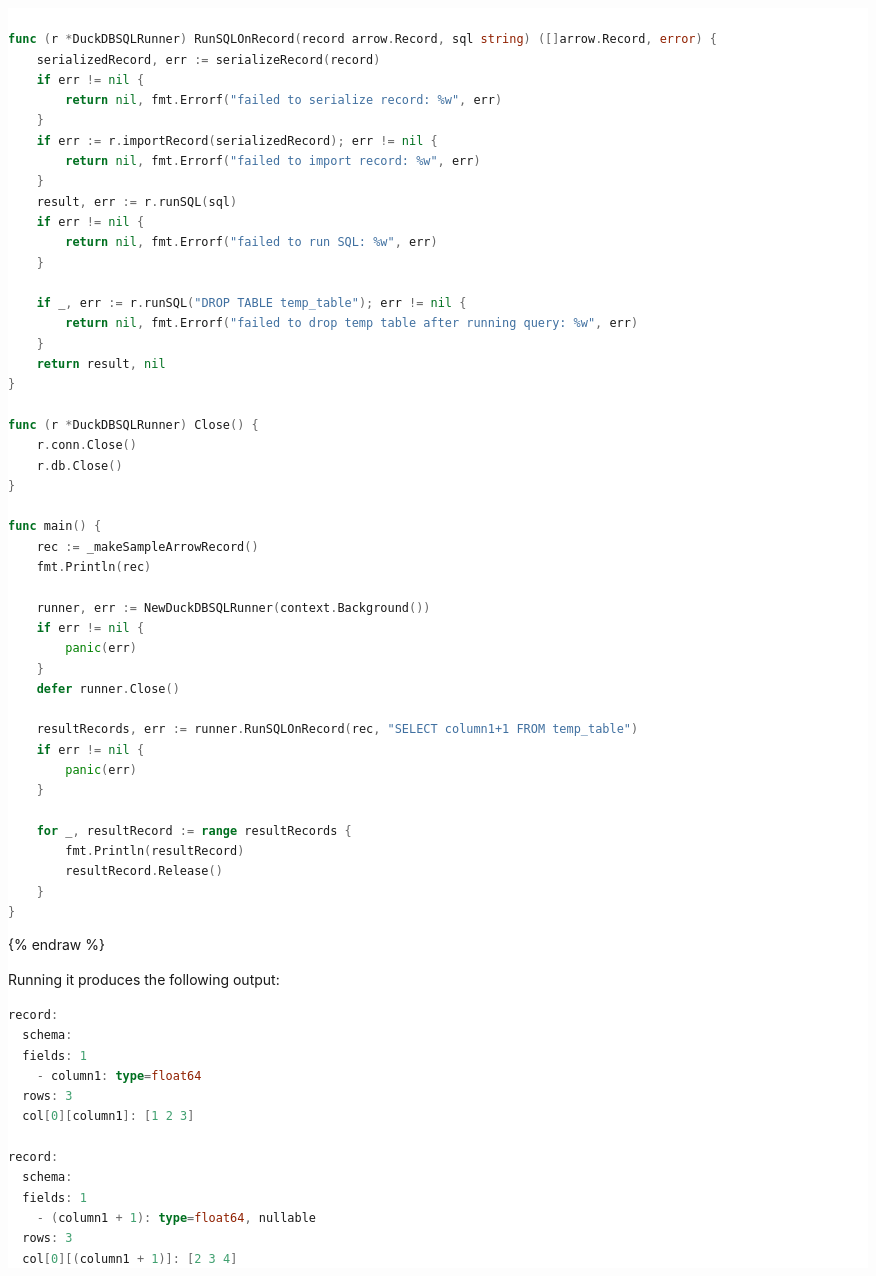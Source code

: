 ```go

func (r *DuckDBSQLRunner) RunSQLOnRecord(record arrow.Record, sql string) ([]arrow.Record, error) {
    serializedRecord, err := serializeRecord(record)
    if err != nil {
        return nil, fmt.Errorf("failed to serialize record: %w", err)
    }
    if err := r.importRecord(serializedRecord); err != nil {
        return nil, fmt.Errorf("failed to import record: %w", err)
    }
    result, err := r.runSQL(sql)
    if err != nil {
        return nil, fmt.Errorf("failed to run SQL: %w", err)
    }

    if _, err := r.runSQL("DROP TABLE temp_table"); err != nil {
        return nil, fmt.Errorf("failed to drop temp table after running query: %w", err)
    }
    return result, nil
}

func (r *DuckDBSQLRunner) Close() {
    r.conn.Close()
    r.db.Close()
}

func main() {
    rec := _makeSampleArrowRecord()
    fmt.Println(rec)

    runner, err := NewDuckDBSQLRunner(context.Background())
    if err != nil {
        panic(err)
    }
    defer runner.Close()

    resultRecords, err := runner.RunSQLOnRecord(rec, "SELECT column1+1 FROM temp_table")
    if err != nil {
        panic(err)
    }

    for _, resultRecord := range resultRecords {
        fmt.Println(resultRecord)
        resultRecord.Release()
    }
}
```
{% endraw %}

Running it produces the following output:

```go
record:
  schema:
  fields: 1
    - column1: type=float64
  rows: 3
  col[0][column1]: [1 2 3]

record:
  schema:
  fields: 1
    - (column1 + 1): type=float64, nullable
  rows: 3
  col[0][(column1 + 1)]: [2 3 4]
```